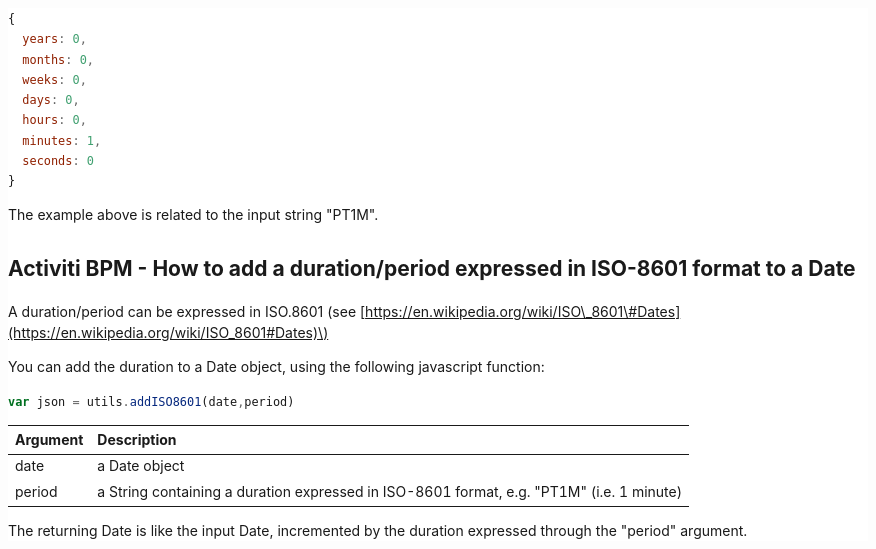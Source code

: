 ```javascript
{
  years: 0,
  months: 0,
  weeks: 0,
  days: 0,
  hours: 0,
  minutes: 1,
  seconds: 0
}
```

The example above is related to the input string "PT1M".

## Activiti BPM - How to add a duration/period expressed in ISO-8601 format to a Date

A duration/period can be expressed in ISO.8601 \(see [https://en.wikipedia.org/wiki/ISO\_8601\#Dates](https://en.wikipedia.org/wiki/ISO_8601#Dates)\)

You can add the duration to a Date object, using the following javascript function:

```javascript
var json = utils.addISO8601(date,period)
```

| Argument | Description |
| :--- | :--- |
| date | a Date object |
| period | a String containing a duration expressed in ISO-8601 format, e.g. "PT1M" \(i.e. 1 minute\) |

The returning Date is like the input Date, incremented by the duration expressed through the "period" argument.



